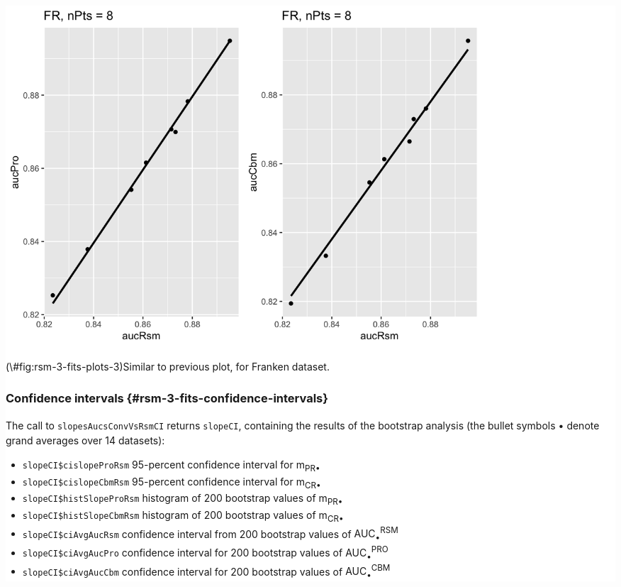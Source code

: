 <img src="12-rsm-3-fits_files/figure-html/rsm-3-fits-plots-3-1.png" alt="Similar to previous plot, for Franken dataset." width="672" />
<p class="caption">(\#fig:rsm-3-fits-plots-3)Similar to previous plot, for Franken dataset.</p>
</div>




### Confidence intervals {#rsm-3-fits-confidence-intervals}


The call to `slopesAucsConvVsRsmCI` returns `slopeCI`, containing the results of the bootstrap analysis (the bullet symbols $\bullet$ denote grand averages over 14 datasets):

* `slopeCI$cislopeProRsm` 95-percent confidence interval for $\text{m}_{\text{PR} \bullet}$
* `slopeCI$cislopeCbmRsm` 95-percent confidence interval for $\text{m}_{\text{CR} \bullet}$
* `slopeCI$histSlopeProRsm` histogram of 200 bootstrap values of $\text{m}_{\text{PR} \bullet}$
* `slopeCI$histSlopeCbmRsm` histogram of 200 bootstrap values of $\text{m}_{\text{CR} \bullet}$
* `slopeCI$ciAvgAucRsm` confidence interval from 200 bootstrap values of $\text{AUC}^{\text{RSM}}_\bullet$
* `slopeCI$ciAvgAucPro` confidence interval for 200 bootstrap values of $\text{AUC}^{\text{PRO}}_\bullet$
* `slopeCI$ciAvgAucCbm` confidence interval for 200 bootstrap values of $\text{AUC}^{\text{CBM}}_\bullet$
